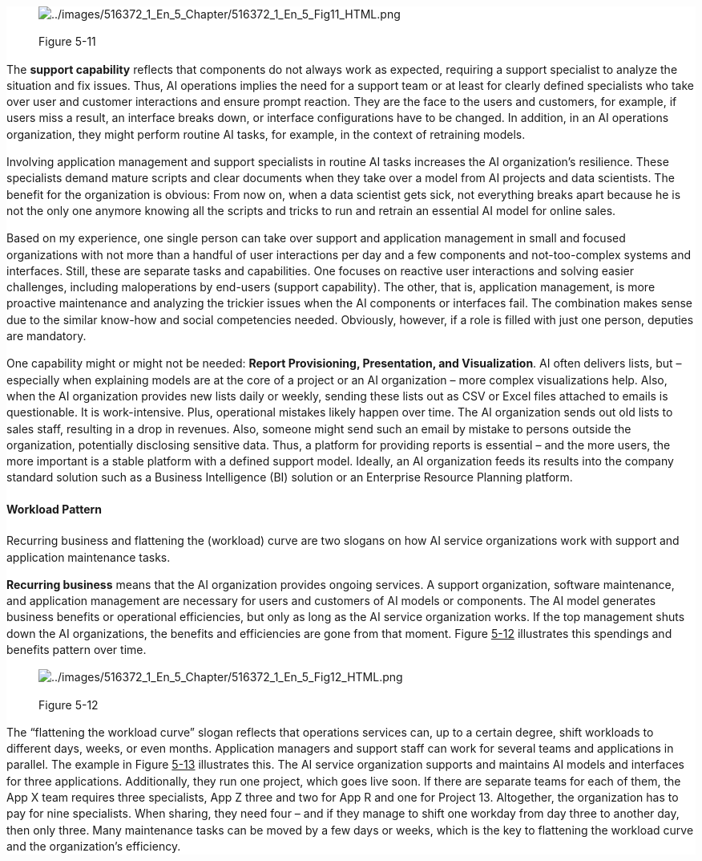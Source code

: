 <figure><img src="https://learning.oreilly.com/api/v2/epubs/urn:orm:book:9781484278246/files/images/516372_1_En_5_Chapter/516372_1_En_5_Fig11_HTML.png" alt="../images/516372_1_En_5_Chapter/516372_1_En_5_Fig11_HTML.png" height="838" width="1725"><figcaption><p>Figure 5-11</p></figcaption></figure>

The **support capability** reflects that components do not always work as expected, requiring a support specialist to analyze the situation and fix issues. Thus, AI operations implies the need for a support team or at least for clearly defined specialists who take over user and customer interactions and ensure prompt reaction. They are the face to the users and customers, for example, if users miss a result, an interface breaks down, or interface configurations have to be changed. In addition, in an AI operations organization, they might perform routine AI tasks, for example, in the context of retraining models.

Involving application management and support specialists in routine AI tasks increases the AI organization’s resilience. These specialists demand mature scripts and clear documents when they take over a model from AI projects and data scientists. The benefit for the organization is obvious: From now on, when a data scientist gets sick, not everything breaks apart because he is not the only one anymore knowing all the scripts and tricks to run and retrain an essential AI model for online sales.

Based on my experience, one single person can take over support and application management in small and focused organizations with not more than a handful of user interactions per day and a few components and not-too-complex systems and interfaces. Still, these are separate tasks and capabilities. One focuses on reactive user interactions and solving easier challenges, including maloperations by end-users (support capability). The other, that is, application management, is more proactive maintenance and analyzing the trickier issues when the AI components or interfaces fail. The combination makes sense due to the similar know-how and social competencies needed. Obviously, however, if a role is filled with just one person, deputies are mandatory.

One capability might or might not be needed: **Report Provisioning, Presentation, and Visualization**. AI often delivers lists, but – especially when explaining models are at the core of a project or an AI organization – more complex visualizations help. Also, when the AI organization provides new lists daily or weekly, sending these lists out as CSV or Excel files attached to emails is questionable. It is work-intensive. Plus, operational mistakes likely happen over time. The AI organization sends out old lists to sales staff, resulting in a drop in revenues. Also, someone might send such an email by mistake to persons outside the organization, potentially disclosing sensitive data. Thus, a platform for providing reports is essential – and the more users, the more important is a stable platform with a defined support model. Ideally, an AI organization feeds its results into the company standard solution such as a Business Intelligence (BI) solution or an Enterprise Resource Planning platform.

#### Workload Pattern

Recurring business and flattening the (workload) curve are two slogans on how AI service organizations work with support and application maintenance tasks.

**Recurring business** means that the AI organization provides ongoing services. A support organization, software maintenance, and application management are necessary for users and customers of AI models or components. The AI model generates business benefits or operational efficiencies, but only as long as the AI service organization works. If the top management shuts down the AI organizations, the benefits and efficiencies are gone from that moment. Figure [5-12](https://learning.oreilly.com/library/view/managing-ai-in/9781484278246/html/516372\_1\_En\_5\_Chapter.xhtml#Fig12) illustrates this spendings and benefits pattern over time.

<figure><img src="https://learning.oreilly.com/api/v2/epubs/urn:orm:book:9781484278246/files/images/516372_1_En_5_Chapter/516372_1_En_5_Fig12_HTML.png" alt="../images/516372_1_En_5_Chapter/516372_1_En_5_Fig12_HTML.png" height="692" width="1404"><figcaption><p>Figure 5-12</p></figcaption></figure>

The “flattening the workload curve” slogan reflects that operations services can, up to a certain degree, shift workloads to different days, weeks, or even months. Application managers and support staff can work for several teams and applications in parallel. The example in Figure [5-13](https://learning.oreilly.com/library/view/managing-ai-in/9781484278246/html/516372\_1\_En\_5\_Chapter.xhtml#Fig13) illustrates this. The AI service organization supports and maintains AI models and interfaces for three applications. Additionally, they run one project, which goes live soon. If there are separate teams for each of them, the App X team requires three specialists, App Z three and two for App R and one for Project 13. Altogether, the organization has to pay for nine specialists. When sharing, they need four – and if they manage to shift one workday from day three to another day, then only three. Many maintenance tasks can be moved by a few days or weeks, which is the key to flattening the workload curve and the organization’s efficiency.
